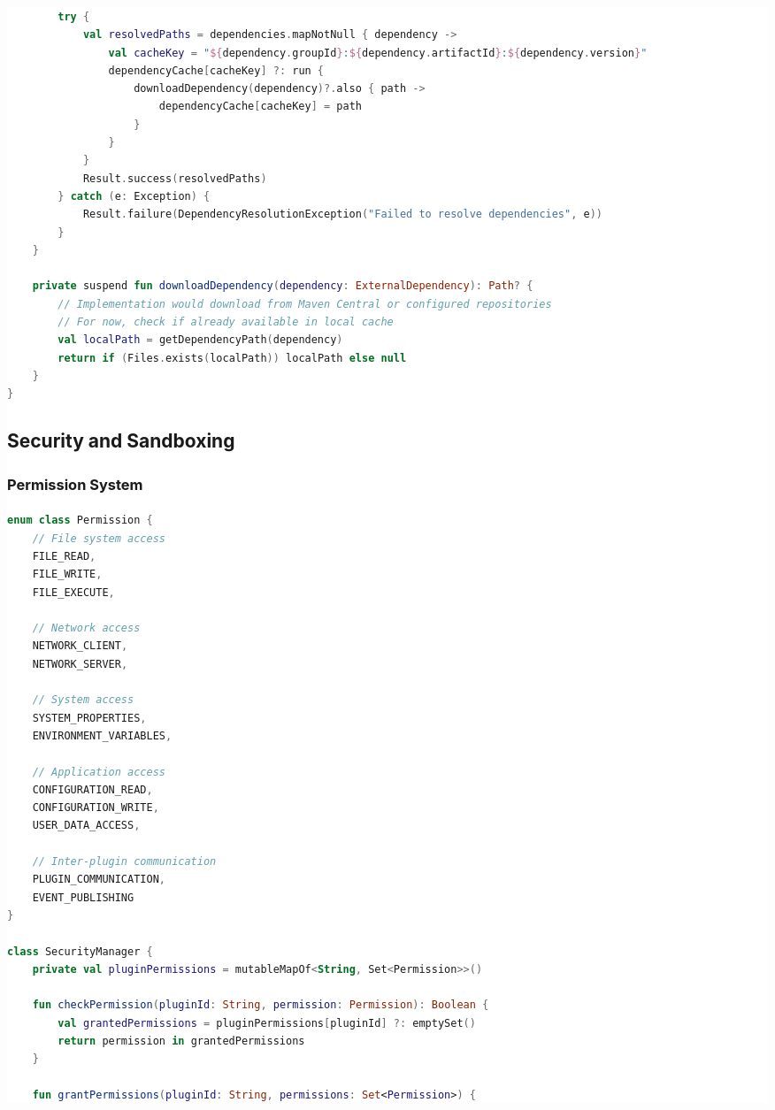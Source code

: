 ```kotlin
        try {
            val resolvedPaths = dependencies.mapNotNull { dependency ->
                val cacheKey = "${dependency.groupId}:${dependency.artifactId}:${dependency.version}"
                dependencyCache[cacheKey] ?: run {
                    downloadDependency(dependency)?.also { path ->
                        dependencyCache[cacheKey] = path
                    }
                }
            }
            Result.success(resolvedPaths)
        } catch (e: Exception) {
            Result.failure(DependencyResolutionException("Failed to resolve dependencies", e))
        }
    }
    
    private suspend fun downloadDependency(dependency: ExternalDependency): Path? {
        // Implementation would download from Maven Central or configured repositories
        // For now, check if already available in local cache
        val localPath = getDependencyPath(dependency)
        return if (Files.exists(localPath)) localPath else null
    }
}
```

## Security and Sandboxing

### Permission System
```kotlin
enum class Permission {
    // File system access
    FILE_READ,
    FILE_WRITE,
    FILE_EXECUTE,
    
    // Network access
    NETWORK_CLIENT,
    NETWORK_SERVER,
    
    // System access
    SYSTEM_PROPERTIES,
    ENVIRONMENT_VARIABLES,
    
    // Application access
    CONFIGURATION_READ,
    CONFIGURATION_WRITE,
    USER_DATA_ACCESS,
    
    // Inter-plugin communication
    PLUGIN_COMMUNICATION,
    EVENT_PUBLISHING
}

class SecurityManager {
    private val pluginPermissions = mutableMapOf<String, Set<Permission>>()
    
    fun checkPermission(pluginId: String, permission: Permission): Boolean {
        val grantedPermissions = pluginPermissions[pluginId] ?: emptySet()
        return permission in grantedPermissions
    }
    
    fun grantPermissions(pluginId: String, permissions: Set<Permission>) {
```